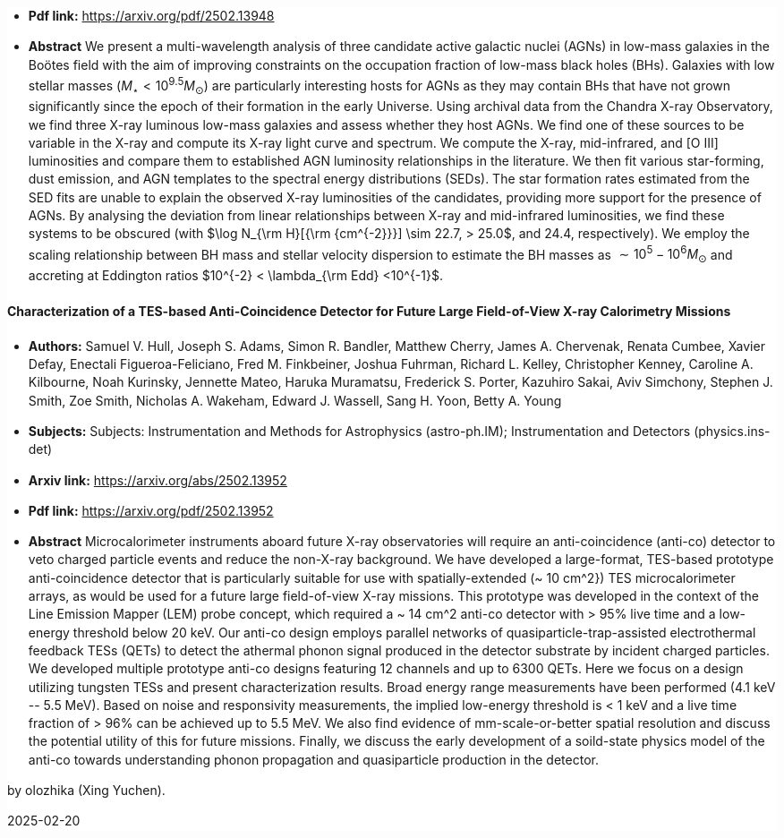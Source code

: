  - **Pdf link:** https://arxiv.org/pdf/2502.13948

 - **Abstract**
 We present a multi-wavelength analysis of three candidate active galactic nuclei (AGNs) in low-mass galaxies in the Boötes field with the aim of improving constraints on the occupation fraction of low-mass black holes (BHs). Galaxies with low stellar masses ($M_{\star} < 10^{9.5} M_{\odot}$) are particularly interesting hosts for AGNs as they may contain BHs that have not grown significantly since the epoch of their formation in the early Universe. Using archival data from the Chandra X-ray Observatory, we find three X-ray luminous low-mass galaxies and assess whether they host AGNs. We find one of these sources to be variable in the X-ray and compute its X-ray light curve and spectrum. We compute the X-ray, mid-infrared, and [O III] luminosities and compare them to established AGN luminosity relationships in the literature. We then fit various star-forming, dust emission, and AGN templates to the spectral energy distributions (SEDs). The star formation rates estimated from the SED fits are unable to explain the observed X-ray luminosities of the candidates, providing more support for the presence of AGNs. By analysing the deviation from linear relationships between X-ray and mid-infrared luminosities, we find these systems to be obscured (with $\log N_{\rm H}[{\rm {cm^{-2}}}] \sim 22.7, > 25.0$, and $24.4$, respectively). We employ the scaling relationship between BH mass and stellar velocity dispersion to estimate the BH masses as $\sim 10^5 - 10^6 M_{\odot}$ and accreting at Eddington ratios $10^{-2} < \lambda_{\rm Edd} <10^{-1}$.
#### Characterization of a TES-based Anti-Coincidence Detector for Future Large Field-of-View X-ray Calorimetry Missions
 - **Authors:** Samuel V. Hull, Joseph S. Adams, Simon R. Bandler, Matthew Cherry, James A. Chervenak, Renata Cumbee, Xavier Defay, Enectali Figueroa-Feliciano, Fred M. Finkbeiner, Joshua Fuhrman, Richard L. Kelley, Christopher Kenney, Caroline A. Kilbourne, Noah Kurinsky, Jennette Mateo, Haruka Muramatsu, Frederick S. Porter, Kazuhiro Sakai, Aviv Simchony, Stephen J. Smith, Zoe Smith, Nicholas A. Wakeham, Edward J. Wassell, Sang H. Yoon, Betty A. Young
 - **Subjects:** Subjects:
Instrumentation and Methods for Astrophysics (astro-ph.IM); Instrumentation and Detectors (physics.ins-det)
 - **Arxiv link:** https://arxiv.org/abs/2502.13952

 - **Pdf link:** https://arxiv.org/pdf/2502.13952

 - **Abstract**
 Microcalorimeter instruments aboard future X-ray observatories will require an anti-coincidence (anti-co) detector to veto charged particle events and reduce the non-X-ray background. We have developed a large-format, TES-based prototype anti-coincidence detector that is particularly suitable for use with spatially-extended (~ 10 cm^2}) TES microcalorimeter arrays, as would be used for a future large field-of-view X-ray missions. This prototype was developed in the context of the Line Emission Mapper (LEM) probe concept, which required a ~ 14 cm^2 anti-co detector with > 95% live time and a low-energy threshold below 20 keV. Our anti-co design employs parallel networks of quasiparticle-trap-assisted electrothermal feedback TESs (QETs) to detect the athermal phonon signal produced in the detector substrate by incident charged particles. We developed multiple prototype anti-co designs featuring 12 channels and up to 6300 QETs. Here we focus on a design utilizing tungsten TESs and present characterization results. Broad energy range measurements have been performed (4.1 keV -- 5.5 MeV). Based on noise and responsivity measurements, the implied low-energy threshold is < 1 keV and a live time fraction of > 96% can be achieved up to 5.5 MeV. We also find evidence of mm-scale-or-better spatial resolution and discuss the potential utility of this for future missions. Finally, we discuss the early development of a soild-state physics model of the anti-co towards understanding phonon propagation and quasiparticle production in the detector.


by olozhika (Xing Yuchen). 


2025-02-20
